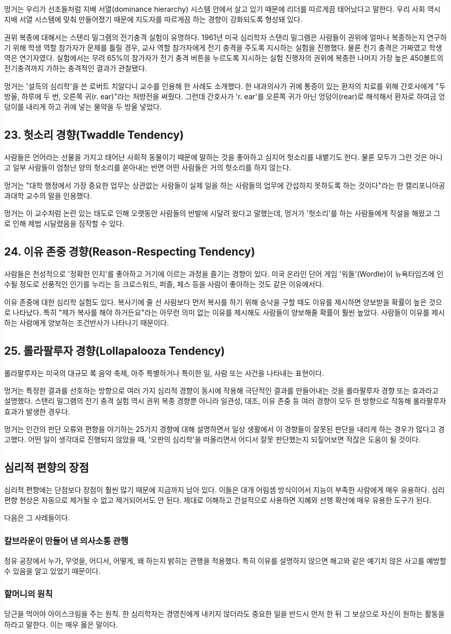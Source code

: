 멍거는 우리가 선조들처럼 지배 서열(dominance hierarchy) 시스템 안에서 살고 있기 때문에 리더를 따르게끔 태어났다고 말한다. 우리 사회 역시 지배 서열 시스템에 맞춰 만들어졌기 때문에 지도자를 따르게끔 하는 경향이 강화되도록 형성돼 있다.

권위 복종에 대해서는 스탠리 밀그램의 전기충격 실험이 유명하다. 1961년 미국 심리학자 스탠리 밀그램은 사람들이 권위에 얼마나 복종하는지 연구하기 위해 학생 역할 참가자가 문제를 틀릴 경우, 교사 역할 참가자에게 전기 충격을 주도록 지시하는 실험을 진행했다. 물론 전기 충격은 가짜였고 학생 역은 연기자였다. 실험에서는 무려 65%의 참가자가 전기 충격 버튼을 누르도록 지시하는 실험 진행자의 권위에 복종한 나머지 가장 높은 450볼트의 전기충격까지 가하는 충격적인 결과가 관찰됐다.

멍거는 '설득의 심리학'을 쓴 로버트 치알디니 교수를 인용해 한 사례도 소개했다. 한 내과의사가 귀에 통증이 있는 환자의 치료를 위해 간호사에게 "두 방울, 하루에 두 번, 오른쪽 귀(r. ear)"라는 처방전을 써줬다. 그런데 간호사가 'r. ear'를 오른쪽 귀가 아닌 엉덩이(rear)로 해석해서 환자로 하여금 엉덩이를 내리게 하고 귀에 넣는 물약을 두 방울 넣었다.

## 23. 헛소리 경향(Twaddle Tendency)

사람들은 언어라는 선물을 가지고 태어난 사회적 동물이기 때문에 말하는 것을 좋아하고 심지어 헛소리를 내뱉기도 한다. 물론 모두가 그런 것은 아니고 일부 사람들이 엄청난 양의 헛소리를 쏟아내는 반면 어떤 사람들은 거의 헛소리를 하지 않는다.

멍거는 "대학 행정에서 가장 중요한 업무는 상관없는 사람들이 실제 일을 하는 사람들의 업무에 간섭하지 못하도록 하는 것이다"라는 한 캘리포니아공과대학 교수의 말을 인용했다.

멍거는 이 교수처럼 논란 있는 태도로 인해 오랫동안 사람들의 반발에 시달려 왔다고 말했는데, 멍거가 '헛소리'를 하는 사람들에게 직설을 해왔고 그로 인해 제법 시달렸음을 짐작할 수 있다.

## 24. 이유 존중 경향(Reason-Respecting Tendency)

사람들은 천성적으로 '정확한 인지'를 좋아하고 거기에 이르는 과정을 즐기는 경향이 있다. 미국 온라인 단어 게임 '워들'(Wordle)이 뉴욕타임즈에 인수될 정도로 선풍적인 인기를 누리는 등 크로스워드, 퍼즐, 체스 등을 사람이 좋아하는 것도 같은 이유에서다.

이유 존중에 대한 심리학 실험도 있다. 복사기에 줄 선 사람보다 먼저 복사를 하기 위해 승낙을 구할 때도 이유를 제시하면 양보받을 확률이 높은 것으로 나타났다. 특히 "제가 복사를 해야 하거든요"라는 아무런 의미 없는 이유를 제시해도 사람들이 양보해줄 확률이 훨씬 높았다. 사람들이 이유를 제시하는 사람에게 양보하는 조건반사가 나타나기 때문이다.

## 25. 롤라팔루자 경향(Lollapalooza Tendency)

롤라팔루자는 미국의 대규모 록 음악 축제, 아주 특별하거나 특이한 일, 사람 또는 사건을 나타내는 표현이다.

멍거는 특정한 결과를 선호하는 방향으로 여러 가지 심리적 경향이 동시에 작용해 극단적인 결과를 만들어내는 것을 롤라팔루자 경향 또는 효과라고 설명했다. 스탠리 밀그램의 전기 충격 실험 역시 권위 복종 경향뿐 아니라 일관성, 대조, 이유 존중 등 여러 경향이 모두 한 방향으로 작동해 롤라팔루자 효과가 발생한 경우다.


멍거는 인간의 판단 오류와 편향을 야기하는 25가지 경향에 대해 설명하면서 일상 생활에서 이 경향들이 잘못된 판단을 내리게 하는 경우가 많다고 경고했다. 어떤 일이 생각대로 진행되지 않았을 때, '오판의 심리학'을 떠올리면서 어디서 잘못 판단했는지 되짚어보면 적잖은 도움이 될 것이다.

## 심리적 편향의 장점

심리적 편향에는 단점보다 장점이 훨씬 많기 때문에 지금까지 남아 있다. 이들은 대개 어림셈 방식이어서 지능이 부족한 사람에게 매우 유용하다. 심리 편향 현상은 자동으로 제거될 수 없고 제거되어서도 안 된다. 제대로 이해하고 건설적으로 사용하면 지혜와 선행 확산에 매우 유용한 도구가 된다.

다음은 그 사례들이다.

### 칼브라운이 만들어 낸 의사소통 관행

정유 공장에서 누가, 무엇을, 어디서, 어떻게, 왜 하는지 밝히는 관행을 적용했다. 특히 이유를 설명하지 않으면 해고와 같은 예기치 않은 사고를 예방할 수 있음을 알고 있었기 때문이다.

### 할머니의 원칙

당근을 먹어야 아이스크림을 주는 원칙. 한 심리학자는 경영진에게 내키지 않더라도 중요한 일을 반드시 먼저 한 뒤 그 보상으로 자신이 원하는 활동을 하라고 말한다. 이는 매우 옳은 말이다.
